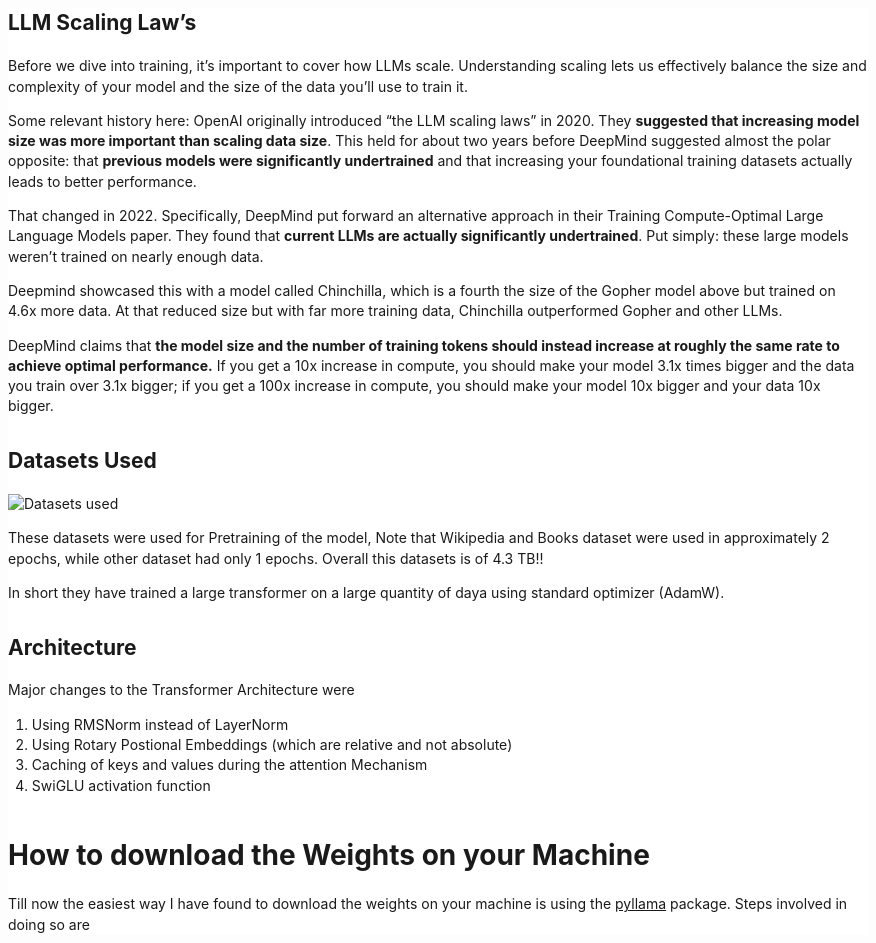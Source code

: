 ## LLM Scaling Law’s

Before we dive into training, it’s important to cover how LLMs scale. Understanding scaling lets us effectively balance the size and complexity of your model and the size of the data you’ll use
to train it.

Some relevant history here: OpenAI originally introduced “the LLM scaling laws” in 2020. They **suggested that increasing model size was more important than scaling data size**. This held for about two years before DeepMind suggested almost the polar opposite: that **previous models were significantly undertrained** and that increasing your foundational training datasets actually
leads to better performance.

That changed in 2022. Specifically, DeepMind put forward an alternative approach in their Training Compute-Optimal Large Language Models paper. They found that **current LLMs
are actually significantly undertrained**. Put simply: these large models weren’t trained on nearly enough data.

Deepmind showcased this with a model called Chinchilla, which is a fourth the size of the Gopher model above but trained on 4.6x more data. At that reduced size but with far more training
data, Chinchilla outperformed Gopher and other LLMs.

DeepMind claims that **the model size and the number of training tokens should instead increase at roughly the same rate to achieve optimal performance.** If you get a 10x increase
in compute, you should make your model 3.1x times bigger and the data you train over 3.1x bigger; if you get a 100x increase in compute, you should make your model 10x bigger and your data 10x bigger.

## Datasets Used

![Datasets used](https://o.remove.bg/uploads/9c7ebf59-2220-46e8-a396-9f03c3cd0fe7/datasets.png)

These datasets were used for Pretraining of the model, Note that Wikipedia and Books dataset were used in approximately 2 epochs, while other dataset had only 1 epochs. Overall this datasets is of 4.3 TB!!

In short they have trained a large transformer on a large quantity of daya using standard optimizer (AdamW).

## Architecture

Major changes to the Transformer Architecture were 

1. Using RMSNorm instead of LayerNorm 
2. Using Rotary Postional Embeddings (which are relative and not absolute)
3. Caching of keys and values during the attention Mechanism
4. SwiGLU activation function

# How to download the Weights on your Machine

Till now the easiest way I have found to download the weights on your machine is using the [pyllama](https://github.com/juncongmoo/pyllama) package. Steps involved in doing so are 
